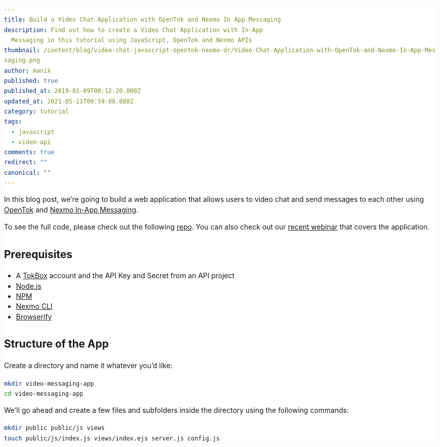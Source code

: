 ```yaml
---
title: Build a Video Chat Application with OpenTok and Nexmo In App Messaging
description: Find out how to create a Video Chat Application with In-App
  Messaging in this tutorial using JavaScript, OpenTok and Nexmo APIs
thumbnail: /content/blog/video-chat-javascript-opentok-nexmo-dr/Video-Chat-Application-with-OpenTok-and-Nexmo-In-App-Messaging.png
author: manik
published: true
published_at: 2019-01-09T00:12:20.000Z
updated_at: 2021-05-11T09:59:08.880Z
category: tutorial
tags:
  - javascript
  - video-api
comments: true
redirect: ""
canonical: ""
---
```

In this blog post, we’re going to build a web application that allows users to video chat and send messages to each other using [OpenTok](https://tokbox.com/developer/) and [Nexmo In-App Messaging](https://developer.nexmo.com/stitch/in-app-messaging/overview).

To see the full code, please check out the following [repo](https://github.com/nexmo-community/video-messaging-app). You can also check out our [recent webinar](https://www.crowdcast.io/e/building-with-opentok-8) that covers the application.

## Prerequisites

<sign-up></sign-up>

* A [TokBox](https://tokbox.com/account/user/signup) account and the API Key and Secret from an API project
* [Node.js](https://nodejs.org/en/)
* [NPM](https://www.npmjs.com/)
* [Nexmo CLI](https://www.npmjs.com/package/nexmo-cli)
* [Browserify](https://www.npmjs.com/package/browserify)

## Structure of the App

Create a directory and name it whatever you’d like:

```sh
mkdir video-messaging-app
cd video-messaging-app
```

We’ll go ahead and create a few files and subfolders inside the directory using the following commands:

```sh
mkdir public public/js views
touch public/js/index.js views/index.ejs server.js config.js
```
